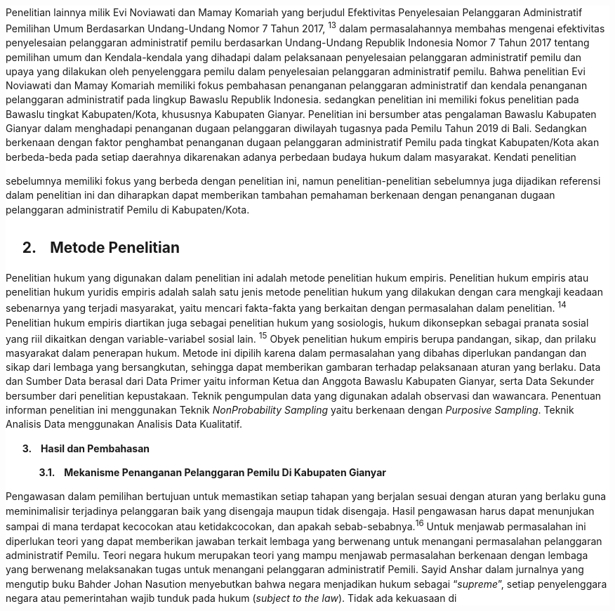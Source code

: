 <p><span class="font3">Penelitian lainnya milik Evi Noviawati dan Mamay Komariah yang berjudul Efektivitas Penyelesaian Pelanggaran Administratif Pemilihan Umum Berdasarkan Undang-Undang Nomor 7 Tahun 2017, <sup>13</sup> dalam permasalahannya membahas mengenai efektivitas penyelesaian pelanggaran administratif pemilu berdasarkan Undang-Undang Republik Indonesia Nomor 7 Tahun 2017 tentang pemilihan umum dan Kendala-kendala yang dihadapi dalam pelaksanaan penyelesaian pelanggaran administratif pemilu dan upaya yang dilakukan oleh penyelenggara pemilu dalam penyelesaian pelanggaran administratif pemilu. Bahwa penelitian Evi Noviawati dan Mamay Komariah memiliki fokus pembahasan penanganan pelanggaran administratif dan kendala penanganan pelanggaran administratif pada lingkup Bawaslu Republik Indonesia. sedangkan penelitian ini memiliki fokus penelitian pada Bawaslu tingkat Kabupaten/Kota, khususnya Kabupaten Gianyar. Penelitian ini bersumber atas pengalaman Bawaslu Kabupaten Gianyar dalam menghadapi penanganan dugaan pelanggaran diwilayah tugasnya pada Pemilu Tahun 2019 di Bali. Sedangkan berkenaan dengan faktor penghambat penanganan dugaan pelanggaran administratif Pemilu pada tingkat Kabupaten/Kota akan berbeda-beda pada setiap daerahnya dikarenakan adanya perbedaan budaya hukum dalam masyarakat. Kendati penelitian</span></p>
<p><span class="font3">sebelumnya memiliki fokus yang berbeda dengan penelitian ini, namun penelitian-penelitian sebelumnya juga dijadikan referensi dalam penelitian ini dan diharapkan dapat memberikan tambahan pemahaman berkenaan dengan penanganan dugaan pelanggaran administratif Pemilu di Kabupaten/Kota.</span></p>
<ul style="list-style:none;"><li>
<h2><a name="bookmark6"></a><span class="font2" style="font-weight:bold;"><a name="bookmark7"></a>2. &nbsp;&nbsp;&nbsp;Metode Penelitian</span></h2></li></ul>
<p><span class="font3">Penelitian hukum yang digunakan dalam penelitian ini adalah metode penelitian hukum empiris. Penelitian hukum empiris atau penelitian hukum yuridis empiris adalah salah satu jenis metode penelitian hukum yang dilakukan dengan cara mengkaji keadaan sebenarnya yang terjadi masyarakat, yaitu mencari fakta-fakta yang berkaitan dengan permasalahan dalam penelitian. <sup>14</sup> Penelitian hukum empiris diartikan juga sebagai penelitian hukum yang sosiologis, hukum dikonsepkan sebagai pranata sosial yang riil dikaitkan dengan variable-variabel sosial lain. <sup>15</sup> Obyek penelitian hukum empiris berupa pandangan, sikap, dan prilaku masyarakat dalam penerapan hukum. Metode ini dipilih karena dalam permasalahan yang dibahas diperlukan pandangan dan sikap dari lembaga yang bersangkutan, sehingga dapat memberikan gambaran terhadap pelaksanaan aturan yang berlaku. Data dan Sumber Data berasal dari Data Primer yaitu informan Ketua dan Anggota Bawaslu Kabupaten Gianyar, serta Data Sekunder bersumber dari penelitian kepustakaan. Teknik pengumpulan data yang digunakan adalah observasi dan wawancara. Penentuan informan penelitian ini menggunakan Teknik </span><span class="font3" style="font-style:italic;">NonProbability Sampling</span><span class="font3"> yaitu berkenaan dengan </span><span class="font3" style="font-style:italic;">Purposive Sampling</span><span class="font3">. Teknik Analisis Data menggunakan Analisis Data Kualitatif.</span></p>
<ul style="list-style:none;"><li>
<p><span class="font2" style="font-weight:bold;">3. &nbsp;&nbsp;&nbsp;Hasil dan Pembahasan</span></p>
<ul style="list-style:none;">
<li>
<p><span class="font2" style="font-weight:bold;">3.1. &nbsp;&nbsp;&nbsp;Mekanisme Penanganan Pelanggaran Pemilu Di Kabupaten Gianyar</span></p></li></ul></li></ul>
<p><span class="font3">Pengawasan dalam pemilihan bertujuan untuk memastikan setiap tahapan yang berjalan sesuai dengan aturan yang berlaku guna meminimalisir terjadinya pelanggaran baik yang disengaja maupun tidak disengaja. Hasil pengawasan harus dapat menunjukan sampai di mana terdapat kecocokan atau ketidakcocokan, dan apakah sebab-sebabnya.<sup>16</sup> Untuk menjawab permasalahan ini diperlukan teori yang dapat memberikan jawaban terkait lembaga yang berwenang untuk menangani permasalahan pelanggaran administratif Pemilu. Teori negara hukum merupakan teori yang mampu menjawab permasalahan berkenaan dengan lembaga yang berwenang melaksanakan tugas untuk menangani pelanggaran administratif Pemili. Sayid Anshar dalam jurnalnya yang mengutip buku Bahder Johan Nasution menyebutkan bahwa negara menjadikan hukum sebagai “</span><span class="font3" style="font-style:italic;">supreme</span><span class="font3">”, setiap penyelenggara negara atau pemerintahan wajib tunduk pada hukum (</span><span class="font3" style="font-style:italic;">subject to the law</span><span class="font3">). Tidak ada kekuasaan di</span></p>